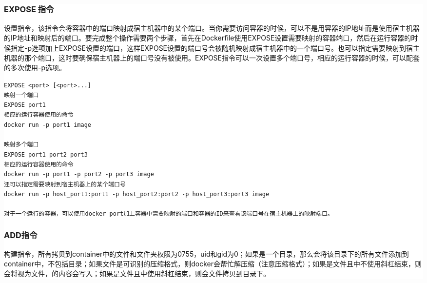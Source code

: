 ### EXPOSE 指令
设置指令，该指令会将容器中的端口映射成宿主机器中的某个端口。当你需要访问容器的时候，可以不是用容器的IP地址而是使用宿主机器的IP地址和映射后的端口。要完成整个操作需要两个步骤，首先在Dockerfile使用EXPOSE设置需要映射的容器端口，然后在运行容器的时候指定-p选项加上EXPOSE设置的端口，这样EXPOSE设置的端口号会被随机映射成宿主机器中的一个端口号。也可以指定需要映射到宿主机器的那个端口，这时要确保宿主机器上的端口号没有被使用。EXPOSE指令可以一次设置多个端口号，相应的运行容器的时候，可以配套的多次使用-p选项。
```
EXPOSE <port> [<port>...]
映射一个端口  
EXPOSE port1  
相应的运行容器使用的命令  
docker run -p port1 image  
  
映射多个端口  
EXPOSE port1 port2 port3  
相应的运行容器使用的命令  
docker run -p port1 -p port2 -p port3 image  
还可以指定需要映射到宿主机器上的某个端口号  
docker run -p host_port1:port1 -p host_port2:port2 -p host_port3:port3 image  

对于一个运行的容器，可以使用docker port加上容器中需要映射的端口和容器的ID来查看该端口号在宿主机器上的映射端口。
```

### ADD指令
构建指令，所有拷贝到container中的文件和文件夹权限为0755，uid和gid为0；如果是一个目录，那么会将该目录下的所有文件添加到container中，不包括目录；如果文件是可识别的压缩格式，则docker会帮忙解压缩（注意压缩格式）；如果<src>是文件且<dest>中不使用斜杠结束，则会将<dest>视为文件，<src>的内容会写入<dest>；如果<src>是文件且<dest>中使用斜杠结束，则会<src>文件拷贝到<dest>目录下。
